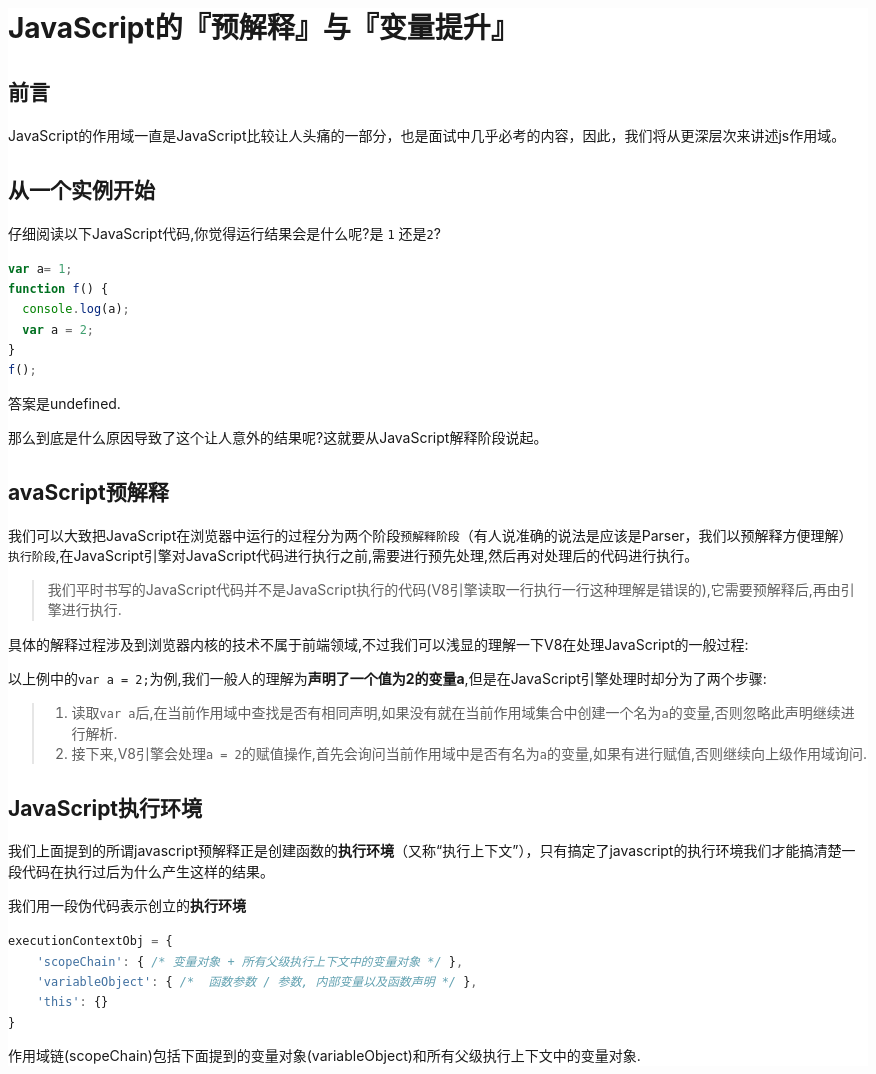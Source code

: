 # JavaScript的『预解释』与『变量提升』



## 前言

 JavaScript的作用域一直是JavaScript比较让人头痛的一部分，也是面试中几乎必考的内容，因此，我们将从更深层次来讲述js作用域。

## 从一个实例开始  

仔细阅读以下JavaScript代码,你觉得运行结果会是什么呢?是 `1` 还是`2`?

``` javascript
var a= 1;
function f() {
  console.log(a);
  var a = 2;
}
f();
```

答案是undefined.

那么到底是什么原因导致了这个让人意外的结果呢?这就要从JavaScript解释阶段说起。

## avaScript预解释  

我们可以大致把JavaScript在浏览器中运行的过程分为两个阶段`预解释阶段`（有人说准确的说法是应该是Parser，我们以预解释方便理解） `执行阶段`,在JavaScript引擎对JavaScript代码进行执行之前,需要进行预先处理,然后再对处理后的代码进行执行。

> 我们平时书写的JavaScript代码并不是JavaScript执行的代码(V8引擎读取一行执行一行这种理解是错误的),它需要预解释后,再由引擎进行执行.

具体的解释过程涉及到浏览器内核的技术不属于前端领域,不过我们可以浅显的理解一下V8在处理JavaScript的一般过程:

以上例中的`var a = 2;`为例,我们一般人的理解为**声明了一个值为2的变量a**,但是在JavaScript引擎处理时却分为了两个步骤:

>1. 读取`var a`后,在当前作用域中查找是否有相同声明,如果没有就在当前作用域集合中创建一个名为`a`的变量,否则忽略此声明继续进行解析.
>2. 接下来,V8引擎会处理`a = 2`的赋值操作,首先会询问当前作用域中是否有名为`a`的变量,如果有进行赋值,否则继续向上级作用域询问.

## JavaScript执行环境  

我们上面提到的所谓javascript预解释正是创建函数的**执行环境**（又称“执行上下文”），只有搞定了javascript的执行环境我们才能搞清楚一段代码在执行过后为什么产生这样的结果。

我们用一段伪代码表示创立的**执行环境**

```javascript
executionContextObj = {
    'scopeChain': { /* 变量对象 + 所有父级执行上下文中的变量对象 */ },
    'variableObject': { /*  函数参数 / 参数, 内部变量以及函数声明 */ },
    'this': {}
}
```

作用域链(scopeChain)包括下面提到的变量对象(variableObject)和所有父级执行上下文中的变量对象.
